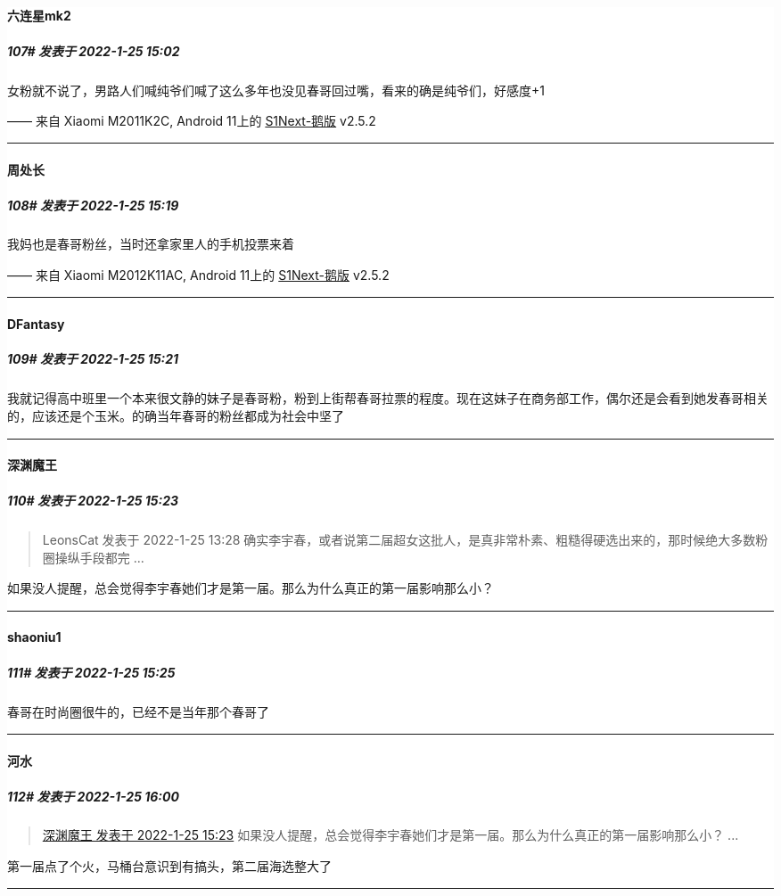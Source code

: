 ####  六连星mk2  
##### 107#       发表于 2022-1-25 15:02

女粉就不说了，男路人们喊纯爷们喊了这么多年也没见春哥回过嘴，看来的确是纯爷们，好感度+1

—— 来自 Xiaomi M2011K2C, Android 11上的 [S1Next-鹅版](https://github.com/ykrank/S1-Next/releases) v2.5.2



*****

####  周处长  
##### 108#       发表于 2022-1-25 15:19

我妈也是春哥粉丝，当时还拿家里人的手机投票来着

—— 来自 Xiaomi M2012K11AC, Android 11上的 [S1Next-鹅版](https://github.com/ykrank/S1-Next/releases) v2.5.2

*****

####  DFantasy  
##### 109#       发表于 2022-1-25 15:21

我就记得高中班里一个本来很文静的妹子是春哥粉，粉到上街帮春哥拉票的程度。现在这妹子在商务部工作，偶尔还是会看到她发春哥相关的，应该还是个玉米。的确当年春哥的粉丝都成为社会中坚了

*****

####  深渊魔王  
##### 110#       发表于 2022-1-25 15:23

<blockquote>LeonsCat 发表于 2022-1-25 13:28
确实李宇春，或者说第二届超女这批人，是真非常朴素、粗糙得硬选出来的，那时候绝大多数粉圈操纵手段都完 ...</blockquote>
如果没人提醒，总会觉得李宇春她们才是第一届。那么为什么真正的第一届影响那么小？



*****

####  shaoniu1  
##### 111#       发表于 2022-1-25 15:25

春哥在时尚圈很牛的，已经不是当年那个春哥了



*****

####  河水  
##### 112#       发表于 2022-1-25 16:00

<blockquote><a href="httphttps://bbs.saraba1st.com/2b/forum.php?mod=redirect&amp;goto=findpost&amp;pid=54424675&amp;ptid=2049166" target="_blank">深渊魔王 发表于 2022-1-25 15:23</a>
如果没人提醒，总会觉得李宇春她们才是第一届。那么为什么真正的第一届影响那么小？ ...</blockquote>
第一届点了个火，马桶台意识到有搞头，第二届海选整大了

*****
